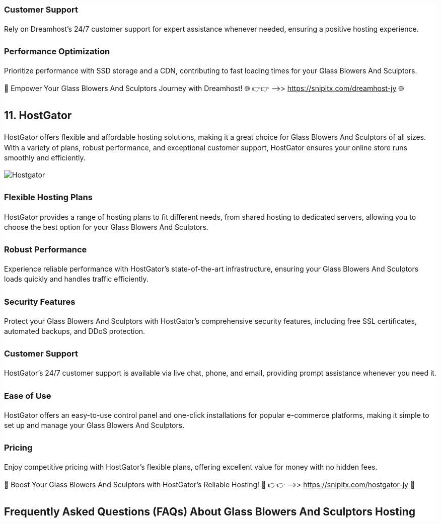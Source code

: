 ### Customer Support
Rely on Dreamhost’s 24/7 customer support for expert assistance whenever needed, ensuring a positive hosting experience.

### Performance Optimization
Prioritize performance with SSD storage and a CDN, contributing to fast loading times for your Glass Blowers And Sculptors.

🚀 Empower Your Glass Blowers And Sculptors Journey with Dreamhost! 🌐
👉👉 -->> https://snipitx.com/dreamhost-jy 🌐

## 11. HostGator

HostGator offers flexible and affordable hosting solutions, making it a great choice for Glass Blowers And Sculptors of all sizes. With a variety of plans, robust performance, and exceptional customer support, HostGator ensures your online store runs smoothly and efficiently.

![Hostgator](https://i.imgur.com/SNC0dSu.jpeg "Hostgator Hosting")

### Flexible Hosting Plans
HostGator provides a range of hosting plans to fit different needs, from shared hosting to dedicated servers, allowing you to choose the best option for your Glass Blowers And Sculptors.

### Robust Performance
Experience reliable performance with HostGator’s state-of-the-art infrastructure, ensuring your Glass Blowers And Sculptors loads quickly and handles traffic efficiently.

### Security Features
Protect your Glass Blowers And Sculptors with HostGator’s comprehensive security features, including free SSL certificates, automated backups, and DDoS protection.

### Customer Support
HostGator’s 24/7 customer support is available via live chat, phone, and email, providing prompt assistance whenever you need it.

### Ease of Use
HostGator offers an easy-to-use control panel and one-click installations for popular e-commerce platforms, making it simple to set up and manage your Glass Blowers And Sculptors.

### Pricing
Enjoy competitive pricing with HostGator’s flexible plans, offering excellent value for money with no hidden fees.

🌟 Boost Your Glass Blowers And Sculptors with HostGator’s Reliable Hosting! 🚀
👉👉 -->> https://snipitx.com/hostgator-jy 🚀

## Frequently Asked Questions (FAQs) About Glass Blowers And Sculptors Hosting
